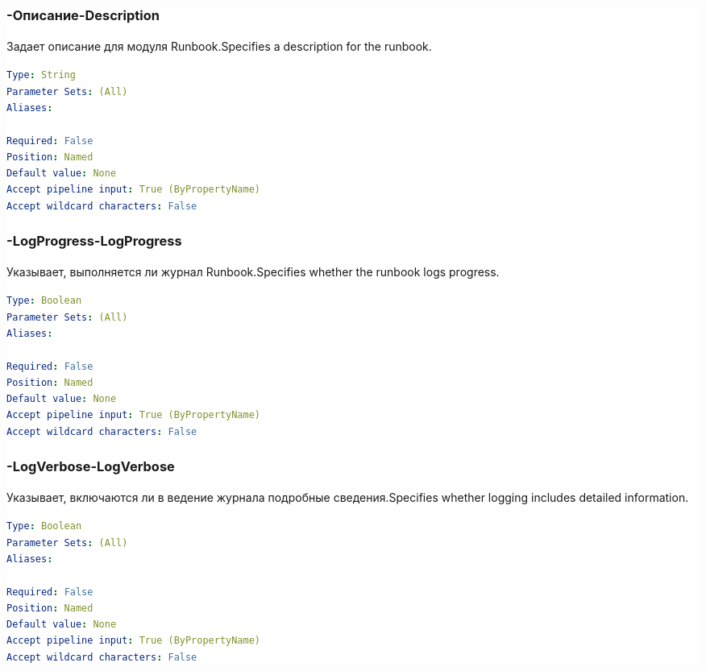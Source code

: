### <span data-ttu-id="eb62d-115">-Описание</span><span class="sxs-lookup"><span data-stu-id="eb62d-115">-Description</span></span>
<span data-ttu-id="eb62d-116">Задает описание для модуля Runbook.</span><span class="sxs-lookup"><span data-stu-id="eb62d-116">Specifies a description for the runbook.</span></span>

```yaml
Type: String
Parameter Sets: (All)
Aliases:

Required: False
Position: Named
Default value: None
Accept pipeline input: True (ByPropertyName)
Accept wildcard characters: False
```

### <span data-ttu-id="eb62d-117">-LogProgress</span><span class="sxs-lookup"><span data-stu-id="eb62d-117">-LogProgress</span></span>
<span data-ttu-id="eb62d-118">Указывает, выполняется ли журнал Runbook.</span><span class="sxs-lookup"><span data-stu-id="eb62d-118">Specifies whether the runbook logs progress.</span></span>

```yaml
Type: Boolean
Parameter Sets: (All)
Aliases:

Required: False
Position: Named
Default value: None
Accept pipeline input: True (ByPropertyName)
Accept wildcard characters: False
```

### <span data-ttu-id="eb62d-119">-LogVerbose</span><span class="sxs-lookup"><span data-stu-id="eb62d-119">-LogVerbose</span></span>
<span data-ttu-id="eb62d-120">Указывает, включаются ли в ведение журнала подробные сведения.</span><span class="sxs-lookup"><span data-stu-id="eb62d-120">Specifies whether logging includes detailed information.</span></span>

```yaml
Type: Boolean
Parameter Sets: (All)
Aliases:

Required: False
Position: Named
Default value: None
Accept pipeline input: True (ByPropertyName)
Accept wildcard characters: False
```
